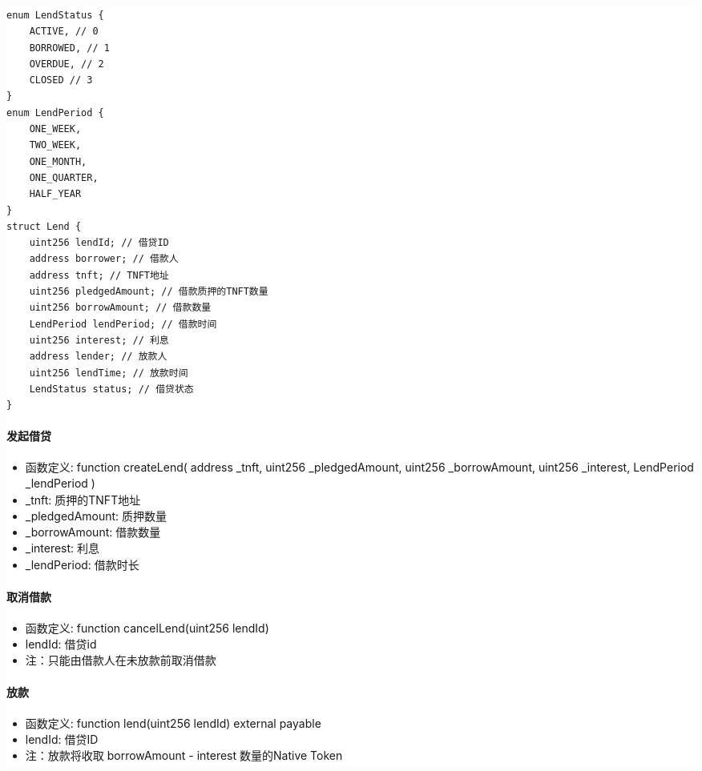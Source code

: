 ```
enum LendStatus {
    ACTIVE, // 0
    BORROWED, // 1
    OVERDUE, // 2
    CLOSED // 3
}
enum LendPeriod {
    ONE_WEEK,
    TWO_WEEK,
    ONE_MONTH,
    ONE_QUARTER,
    HALF_YEAR
}
struct Lend {
    uint256 lendId; // 借贷ID
    address borrower; // 借款人
    address tnft; // TNFT地址
    uint256 pledgedAmount; // 借款质押的TNFT数量
    uint256 borrowAmount; // 借款数量
    LendPeriod lendPeriod; // 借款时间
    uint256 interest; // 利息
    address lender; // 放款人
    uint256 lendTime; // 放款时间
    LendStatus status; // 借贷状态
}
```

#### 发起借贷
- 函数定义: function createLend(
        address _tnft,
        uint256 _pledgedAmount,
        uint256 _borrowAmount,
        uint256 _interest,
        LendPeriod _lendPeriod
    )
- _tnft: 质押的TNFT地址
- _pledgedAmount: 质押数量
- _borrowAmount: 借款数量
- _interest: 利息
- _lendPeriod: 借款时长

#### 取消借款
- 函数定义: function cancelLend(uint256 lendId)
- lendId: 借贷id
- 注：只能由借款人在未放款前取消借款

#### 放款
- 函数定义: function lend(uint256 lendId) external payable
- lendId: 借贷ID
- 注：放款将收取 borrowAmount - interest 数量的Native Token
